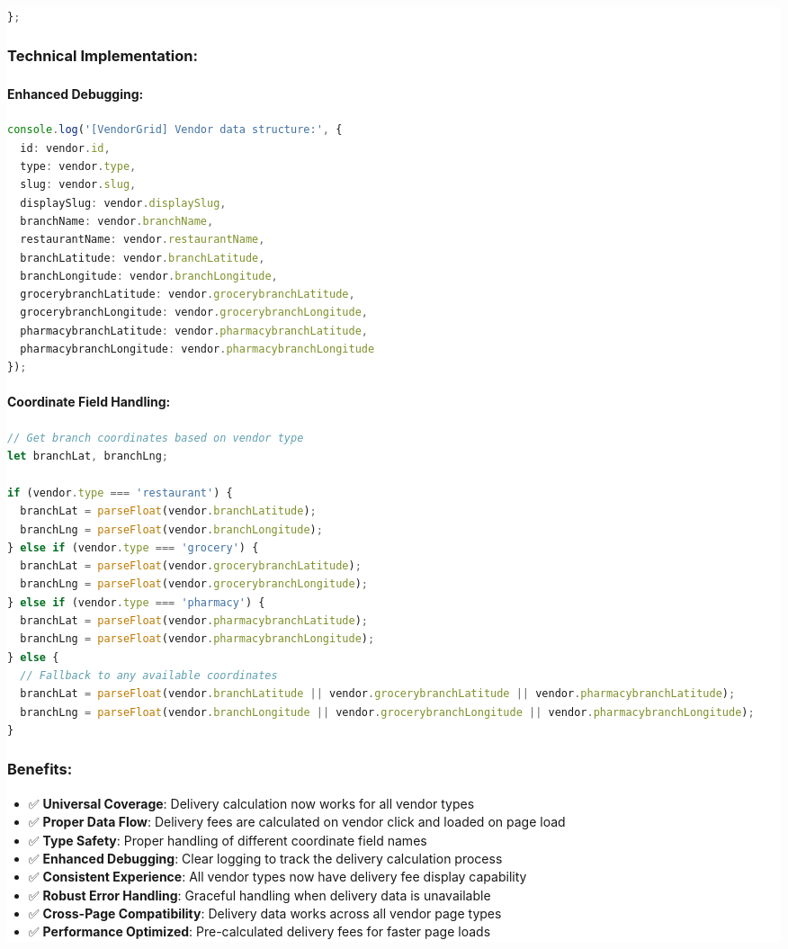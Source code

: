 ```typescript
};
```

### **Technical Implementation**:

#### **Enhanced Debugging**:
```typescript
console.log('[VendorGrid] Vendor data structure:', {
  id: vendor.id,
  type: vendor.type,
  slug: vendor.slug,
  displaySlug: vendor.displaySlug,
  branchName: vendor.branchName,
  restaurantName: vendor.restaurantName,
  branchLatitude: vendor.branchLatitude,
  branchLongitude: vendor.branchLongitude,
  grocerybranchLatitude: vendor.grocerybranchLatitude,
  grocerybranchLongitude: vendor.grocerybranchLongitude,
  pharmacybranchLatitude: vendor.pharmacybranchLatitude,
  pharmacybranchLongitude: vendor.pharmacybranchLongitude
});
```

#### **Coordinate Field Handling**:
```typescript
// Get branch coordinates based on vendor type
let branchLat, branchLng;

if (vendor.type === 'restaurant') {
  branchLat = parseFloat(vendor.branchLatitude);
  branchLng = parseFloat(vendor.branchLongitude);
} else if (vendor.type === 'grocery') {
  branchLat = parseFloat(vendor.grocerybranchLatitude);
  branchLng = parseFloat(vendor.grocerybranchLongitude);
} else if (vendor.type === 'pharmacy') {
  branchLat = parseFloat(vendor.pharmacybranchLatitude);
  branchLng = parseFloat(vendor.pharmacybranchLongitude);
} else {
  // Fallback to any available coordinates
  branchLat = parseFloat(vendor.branchLatitude || vendor.grocerybranchLatitude || vendor.pharmacybranchLatitude);
  branchLng = parseFloat(vendor.branchLongitude || vendor.grocerybranchLongitude || vendor.pharmacybranchLongitude);
}
```

### **Benefits**:
- ✅ **Universal Coverage**: Delivery calculation now works for all vendor types
- ✅ **Proper Data Flow**: Delivery fees are calculated on vendor click and loaded on page load
- ✅ **Type Safety**: Proper handling of different coordinate field names
- ✅ **Enhanced Debugging**: Clear logging to track the delivery calculation process
- ✅ **Consistent Experience**: All vendor types now have delivery fee display capability
- ✅ **Robust Error Handling**: Graceful handling when delivery data is unavailable
- ✅ **Cross-Page Compatibility**: Delivery data works across all vendor page types
- ✅ **Performance Optimized**: Pre-calculated delivery fees for faster page loads
